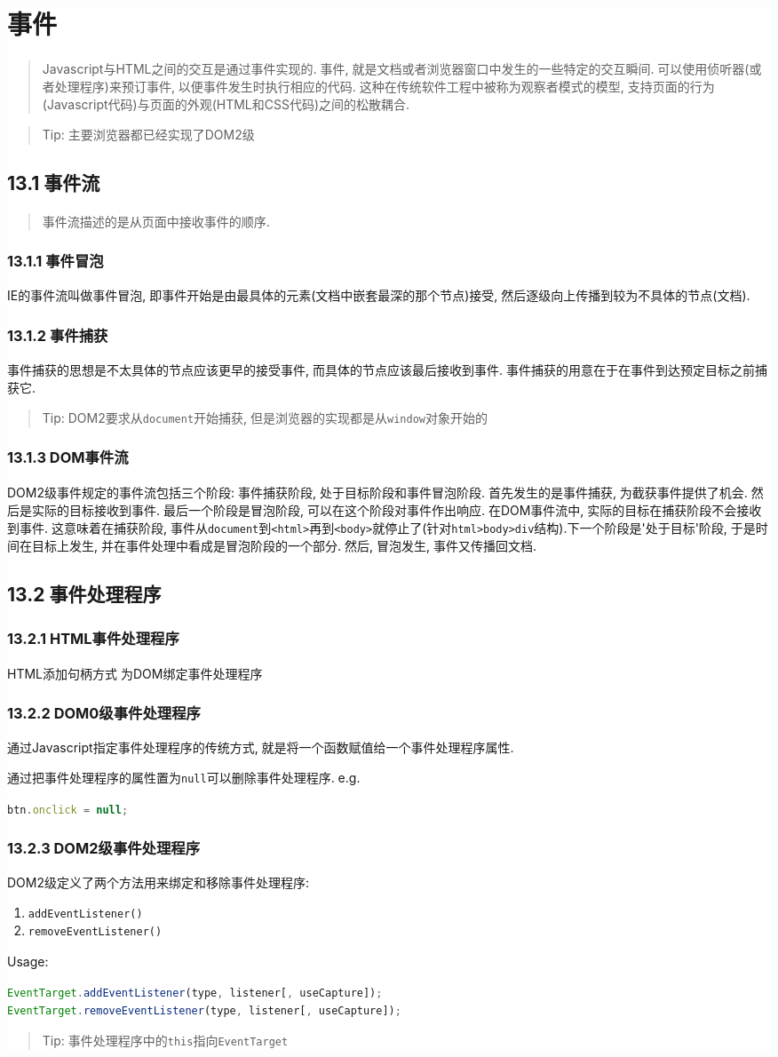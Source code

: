 # 事件
>Javascript与HTML之间的交互是通过事件实现的. 事件, 就是文档或者浏览器窗口中发生的一些特定的交互瞬间. 可以使用侦听器(或者处理程序)来预订事件, 以便事件发生时执行相应的代码. 这种在传统软件工程中被称为观察者模式的模型, 支持页面的行为(Javascript代码)与页面的外观(HTML和CSS代码)之间的松散耦合.

>Tip: 主要浏览器都已经实现了DOM2级

## 13.1 事件流

> 事件流描述的是从页面中接收事件的顺序.

### 13.1.1 事件冒泡
IE的事件流叫做事件冒泡, 即事件开始是由最具体的元素(文档中嵌套最深的那个节点)接受, 然后逐级向上传播到较为不具体的节点(文档).

### 13.1.2 事件捕获
事件捕获的思想是不太具体的节点应该更早的接受事件, 而具体的节点应该最后接收到事件. 事件捕获的用意在于在事件到达预定目标之前捕获它.

>Tip: DOM2要求从`document`开始捕获, 但是浏览器的实现都是从`window`对象开始的

### 13.1.3 DOM事件流
DOM2级事件规定的事件流包括三个阶段: 事件捕获阶段, 处于目标阶段和事件冒泡阶段. 首先发生的是事件捕获, 为截获事件提供了机会. 然后是实际的目标接收到事件. 最后一个阶段是冒泡阶段, 可以在这个阶段对事件作出响应.
在DOM事件流中, 实际的目标在捕获阶段不会接收到事件. 这意味着在捕获阶段, 事件从`document`到`<html>`再到`<body>`就停止了(针对`html>body>div`结构).下一个阶段是'处于目标'阶段, 于是时间在目标上发生, 并在事件处理中看成是冒泡阶段的一个部分. 然后, 冒泡发生, 事件又传播回文档.

## 13.2 事件处理程序

### 13.2.1 HTML事件处理程序
HTML添加句柄方式 为DOM绑定事件处理程序

### 13.2.2 DOM0级事件处理程序
通过Javascript指定事件处理程序的传统方式, 就是将一个函数赋值给一个事件处理程序属性.

通过把事件处理程序的属性置为`null`可以删除事件处理程序.
e.g.
```javascript
btn.onclick = null;
```

### 13.2.3 DOM2级事件处理程序
DOM2级定义了两个方法用来绑定和移除事件处理程序:
1. `addEventListener()`
2. `removeEventListener()`

Usage:
```javascript
EventTarget.addEventListener(type, listener[, useCapture]);
EventTarget.removeEventListener(type, listener[, useCapture]);
```
>Tip: 事件处理程序中的`this`指向`EventTarget`
